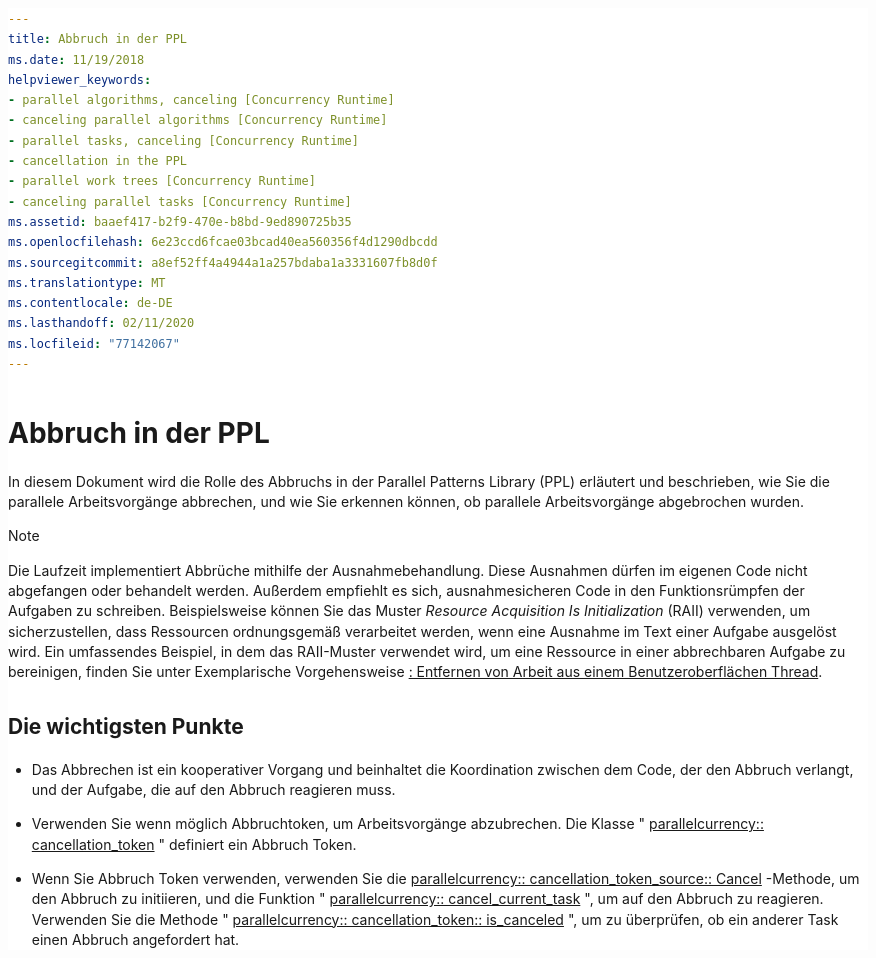 ```yaml
---
title: Abbruch in der PPL
ms.date: 11/19/2018
helpviewer_keywords:
- parallel algorithms, canceling [Concurrency Runtime]
- canceling parallel algorithms [Concurrency Runtime]
- parallel tasks, canceling [Concurrency Runtime]
- cancellation in the PPL
- parallel work trees [Concurrency Runtime]
- canceling parallel tasks [Concurrency Runtime]
ms.assetid: baaef417-b2f9-470e-b8bd-9ed890725b35
ms.openlocfilehash: 6e23ccd6fcae03bcad40ea560356f4d1290dbcdd
ms.sourcegitcommit: a8ef52ff4a4944a1a257bdaba1a3331607fb8d0f
ms.translationtype: MT
ms.contentlocale: de-DE
ms.lasthandoff: 02/11/2020
ms.locfileid: "77142067"
---
```

# <a name="cancellation-in-the-ppl"></a>Abbruch in der PPL

In diesem Dokument wird die Rolle des Abbruchs in der Parallel Patterns Library (PPL) erläutert und beschrieben, wie Sie die parallele Arbeitsvorgänge abbrechen, und wie Sie erkennen können, ob parallele Arbeitsvorgänge abgebrochen wurden.

> [!NOTE]
> Die Laufzeit implementiert Abbrüche mithilfe der Ausnahmebehandlung. Diese Ausnahmen dürfen im eigenen Code nicht abgefangen oder behandelt werden. Außerdem empfiehlt es sich, ausnahmesicheren Code in den Funktionsrümpfen der Aufgaben zu schreiben. Beispielsweise können Sie das Muster *Resource Acquisition Is Initialization* (RAII) verwenden, um sicherzustellen, dass Ressourcen ordnungsgemäß verarbeitet werden, wenn eine Ausnahme im Text einer Aufgabe ausgelöst wird. Ein umfassendes Beispiel, in dem das RAII-Muster verwendet wird, um eine Ressource in einer abbrechbaren Aufgabe zu bereinigen, finden Sie unter Exemplarische Vorgehensweise [: Entfernen von Arbeit aus einem Benutzeroberflächen Thread](../../parallel/concrt/walkthrough-removing-work-from-a-user-interface-thread.md).

## <a name="key-points"></a>Die wichtigsten Punkte

- Das Abbrechen ist ein kooperativer Vorgang und beinhaltet die Koordination zwischen dem Code, der den Abbruch verlangt, und der Aufgabe, die auf den Abbruch reagieren muss.

- Verwenden Sie wenn möglich Abbruchtoken, um Arbeitsvorgänge abzubrechen. Die Klasse " [parallelcurrency:: cancellation_token](../../parallel/concrt/reference/cancellation-token-class.md) " definiert ein Abbruch Token.

- Wenn Sie Abbruch Token verwenden, verwenden Sie die [parallelcurrency:: cancellation_token_source:: Cancel](reference/cancellation-token-source-class.md#cancel) -Methode, um den Abbruch zu initiieren, und die Funktion " [parallelcurrency:: cancel_current_task](reference/concurrency-namespace-functions.md#cancel_current_task) ", um auf den Abbruch zu reagieren. Verwenden Sie die Methode " [parallelcurrency:: cancellation_token:: is_canceled](reference/cancellation-token-class.md#is_canceled) ", um zu überprüfen, ob ein anderer Task einen Abbruch angefordert hat.
